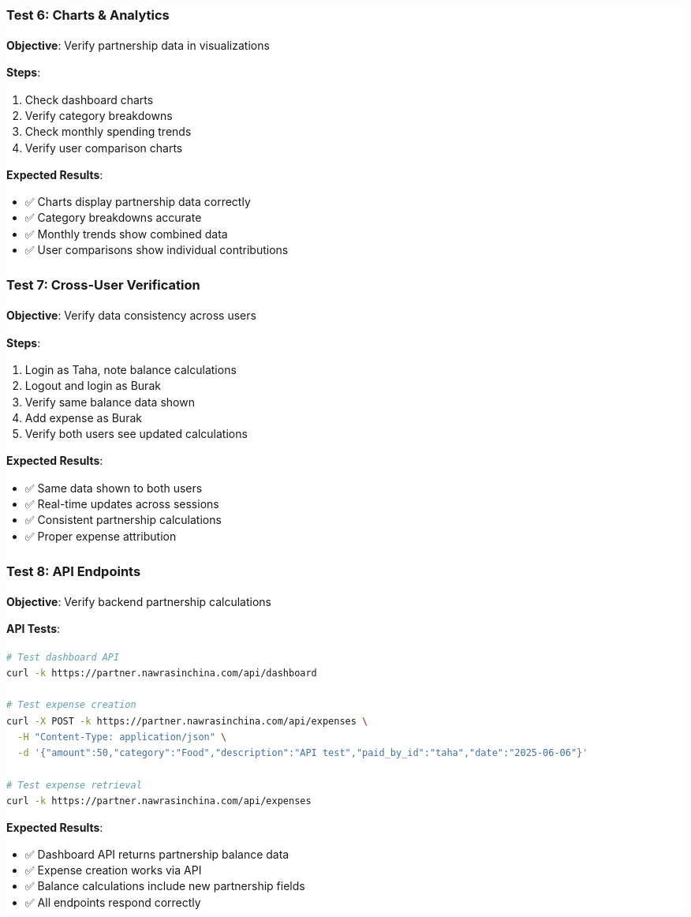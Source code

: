 ### **Test 6: Charts & Analytics**
**Objective**: Verify partnership data in visualizations

**Steps**:
1. Check dashboard charts
2. Verify category breakdowns
3. Check monthly spending trends
4. Verify user comparison charts

**Expected Results**:
- ✅ Charts display partnership data correctly
- ✅ Category breakdowns accurate
- ✅ Monthly trends show combined data
- ✅ User comparisons show individual contributions

### **Test 7: Cross-User Verification**
**Objective**: Verify data consistency across users

**Steps**:
1. Login as Taha, note balance calculations
2. Logout and login as Burak
3. Verify same balance data shown
4. Add expense as Burak
5. Verify both users see updated calculations

**Expected Results**:
- ✅ Same data shown to both users
- ✅ Real-time updates across sessions
- ✅ Consistent partnership calculations
- ✅ Proper expense attribution

### **Test 8: API Endpoints**
**Objective**: Verify backend partnership calculations

**API Tests**:
```bash
# Test dashboard API
curl -k https://partner.nawrasinchina.com/api/dashboard

# Test expense creation
curl -X POST -k https://partner.nawrasinchina.com/api/expenses \
  -H "Content-Type: application/json" \
  -d '{"amount":50,"category":"Food","description":"API test","paid_by_id":"taha","date":"2025-06-06"}'

# Test expense retrieval
curl -k https://partner.nawrasinchina.com/api/expenses
```

**Expected Results**:
- ✅ Dashboard API returns partnership balance data
- ✅ Expense creation works via API
- ✅ Balance calculations include new partnership fields
- ✅ All endpoints respond correctly
